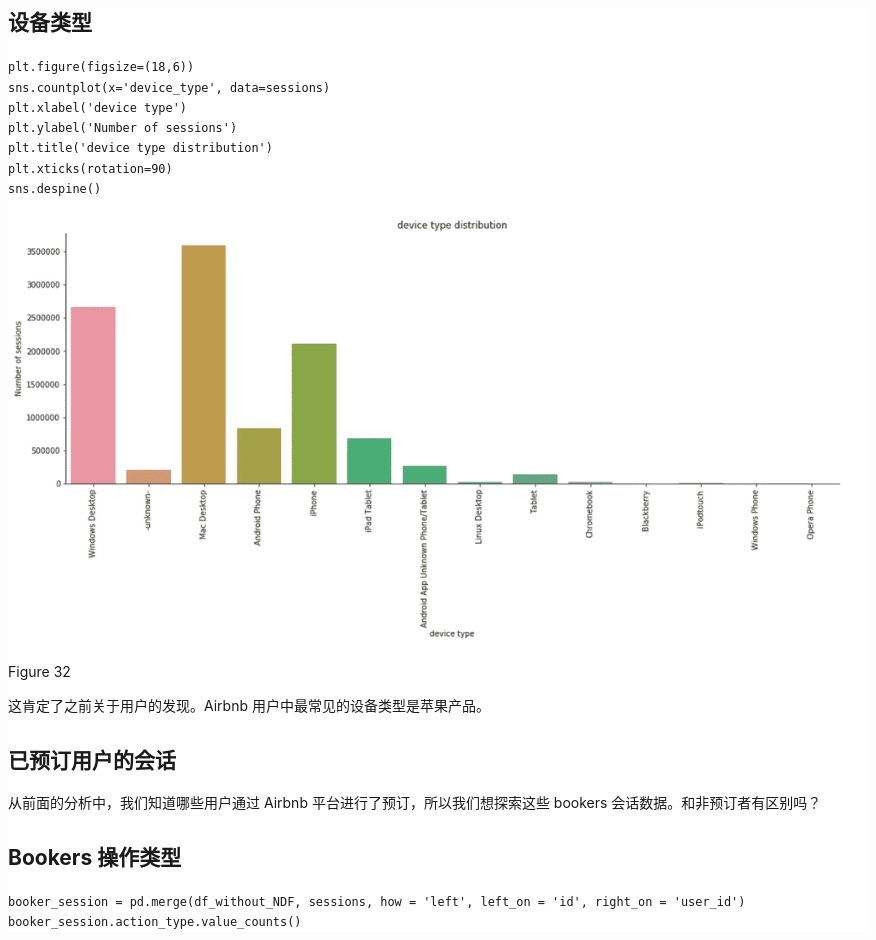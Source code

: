 ## **设备类型**

```
plt.figure(figsize=(18,6))
sns.countplot(x='device_type', data=sessions)
plt.xlabel('device type')
plt.ylabel('Number of sessions')
plt.title('device type distribution')
plt.xticks(rotation=90)
sns.despine()
```

![](img/f7a8b1b75c6700f3a991f72d2e20b770.png)

Figure 32

这肯定了之前关于用户的发现。Airbnb 用户中最常见的设备类型是苹果产品。

## **已预订用户的会话**

从前面的分析中，我们知道哪些用户通过 Airbnb 平台进行了预订，所以我们想探索这些 bookers 会话数据。和非预订者有区别吗？

## Bookers 操作类型

```
booker_session = pd.merge(df_without_NDF, sessions, how = 'left', left_on = 'id', right_on = 'user_id')
booker_session.action_type.value_counts()
```
